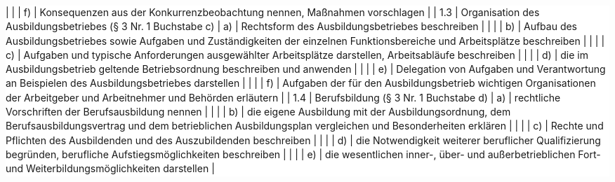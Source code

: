 |          |                                                                                           | f)                                         | Konsequenzen aus der Konkurrenzbeobachtung nennen, Maßnahmen vorschlagen                                                                                                                                                                                                                                                     |
| 1.3      | Organisation des Ausbildungsbetriebes (§ 3 Nr. 1 Buchstabe c)                             | a)                                         | Rechtsform des Ausbildungsbetriebes beschreiben                                                                                                                                                                                                                                                                              |
|          |                                                                                           | b)                                         | Aufbau des Ausbildungsbetriebes sowie Aufgaben und Zuständigkeiten der einzelnen Funktionsbereiche und Arbeitsplätze beschreiben                                                                                                                                                                                             |
|          |                                                                                           | c)                                         | Aufgaben und typische Anforderungen ausgewählter Arbeitsplätze darstellen, Arbeitsabläufe beschreiben                                                                                                                                                                                                                        |
|          |                                                                                           | d)                                         | die im Ausbildungsbetrieb geltende Betriebsordnung beschreiben und anwenden                                                                                                                                                                                                                                                  |
|          |                                                                                           | e)                                         | Delegation von Aufgaben und Verantwortung an Beispielen des Ausbildungsbetriebes darstellen                                                                                                                                                                                                                                  |
|          |                                                                                           | f)                                         | Aufgaben der für den Ausbildungsbetrieb wichtigen Organisationen der Arbeitgeber und Arbeitnehmer und Behörden erläutern                                                                                                                                                                                                     |
| 1.4      | Berufsbildung (§ 3 Nr. 1 Buchstabe d)                                                     | a)                                         | rechtliche Vorschriften der Berufsausbildung nennen                                                                                                                                                                                                                                                                          |
|          |                                                                                           | b)                                         | die eigene Ausbildung mit der Ausbildungsordnung, dem Berufsausbildungsvertrag und dem betrieblichen Ausbildungsplan vergleichen und Besonderheiten erklären                                                                                                                                                                 |
|          |                                                                                           | c)                                         | Rechte und Pflichten des Ausbildenden und des Auszubildenden beschreiben                                                                                                                                                                                                                                                     |
|          |                                                                                           | d)                                         | die Notwendigkeit weiterer beruflicher Qualifizierung begründen, berufliche Aufstiegsmöglichkeiten beschreiben                                                                                                                                                                                                               |
|          |                                                                                           | e)                                         | die wesentlichen inner-, über- und außerbetrieblichen Fort- und Weiterbildungsmöglichkeiten darstellen                                                                                                                                                                                                                       |